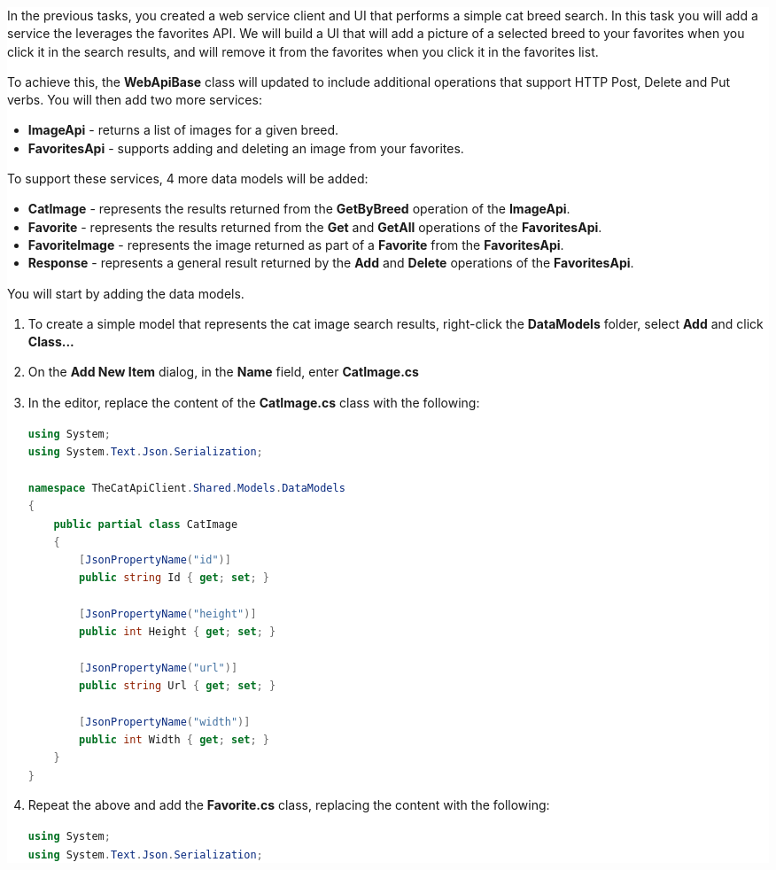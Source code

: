 In the previous tasks, you created a web service client and UI that performs a simple cat breed search. In this task you will add a service the leverages the favorites API. We will build a UI that will add a picture of a selected breed to your favorites when you click it in the search results, and will remove it from the favorites when you click it in the favorites list.

To achieve this, the **WebApiBase** class will updated to include additional operations that support HTTP Post, Delete and Put verbs. You will then add two more services:

* **ImageApi** - returns a list of images for a given breed.
* **FavoritesApi** - supports adding and deleting an image from your favorites.

To support these services, 4 more data models will be added:

* **CatImage** - represents the results returned from the **GetByBreed** operation of the **ImageApi**.
* **Favorite** - represents the results returned from the **Get** and **GetAll** operations of the **FavoritesApi**.
* **FavoriteImage** - represents the image returned as part of a **Favorite** from the **FavoritesApi**.
* **Response** - represents a general result returned by the **Add** and **Delete** operations of the **FavoritesApi**.

You will start by adding the data models.

1. To create a simple model that represents the cat image search results, right-click the **DataModels** folder, select **Add** and click **Class...**

1. On the **Add New Item** dialog, in the **Name** field, enter **CatImage.cs**

1. In the editor, replace the content of the **CatImage.cs** class with the following:

    ```csharp
    using System;
    using System.Text.Json.Serialization;

    namespace TheCatApiClient.Shared.Models.DataModels
    {
        public partial class CatImage
        {
            [JsonPropertyName("id")]
            public string Id { get; set; }

            [JsonPropertyName("height")]
            public int Height { get; set; }

            [JsonPropertyName("url")]
            public string Url { get; set; }

            [JsonPropertyName("width")]
            public int Width { get; set; }
        }
    }
    ```

1. Repeat the above and add the **Favorite.cs** class, replacing the content with the following:

    ```csharp
    using System;
    using System.Text.Json.Serialization;
